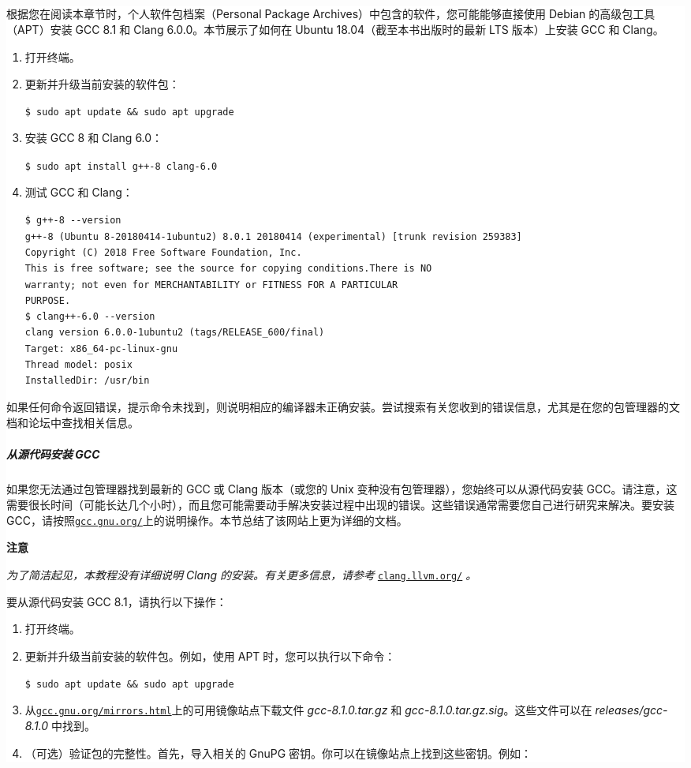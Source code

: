 根据您在阅读本章节时，个人软件包档案（Personal Package Archives）中包含的软件，您可能能够直接使用 Debian 的高级包工具（APT）安装 GCC 8.1 和 Clang 6.0.0。本节展示了如何在 Ubuntu 18.04（截至本书出版时的最新 LTS 版本）上安装 GCC 和 Clang。

1.  打开终端。

1.  更新并升级当前安装的软件包：

    ```
    $ sudo apt update && sudo apt upgrade
    ```

1.  安装 GCC 8 和 Clang 6.0：

    ```
    $ sudo apt install g++-8 clang-6.0
    ```

1.  测试 GCC 和 Clang：

    ```
    $ g++-8 --version
    g++-8 (Ubuntu 8-20180414-1ubuntu2) 8.0.1 20180414 (experimental) [trunk revision 259383]
    Copyright (C) 2018 Free Software Foundation, Inc.
    This is free software; see the source for copying conditions.There is NO
    warranty; not even for MERCHANTABILITY or FITNESS FOR A PARTICULAR
    PURPOSE.
    $ clang++-6.0 --version
    clang version 6.0.0-1ubuntu2 (tags/RELEASE_600/final)
    Target: x86_64-pc-linux-gnu
    Thread model: posix
    InstalledDir: /usr/bin
    ```

如果任何命令返回错误，提示命令未找到，则说明相应的编译器未正确安装。尝试搜索有关您收到的错误信息，尤其是在您的包管理器的文档和论坛中查找相关信息。

##### **从源代码安装 GCC**

如果您无法通过包管理器找到最新的 GCC 或 Clang 版本（或您的 Unix 变种没有包管理器），您始终可以从源代码安装 GCC。请注意，这需要很长时间（可能长达几个小时），而且您可能需要动手解决安装过程中出现的错误。这些错误通常需要您自己进行研究来解决。要安装 GCC，请按照[`gcc.gnu.org/`](https://gcc.gnu.org/)上的说明操作。本节总结了该网站上更为详细的文档。

**注意**

*为了简洁起见，本教程没有详细说明 Clang 的安装。有关更多信息，请参考* [`clang.llvm.org/`](https://clang.llvm.org/) *。*

要从源代码安装 GCC 8.1，请执行以下操作：

1.  打开终端。

1.  更新并升级当前安装的软件包。例如，使用 APT 时，您可以执行以下命令：

    ```
    $ sudo apt update && sudo apt upgrade
    ```

1.  从[`gcc.gnu.org/mirrors.html`](https://gcc.gnu.org/mirrors.html)上的可用镜像站点下载文件 *gcc-8.1.0.tar.gz* 和 *gcc-8.1.0.tar.gz.sig*。这些文件可以在 *releases/gcc-8.1.0* 中找到。

1.  （可选）验证包的完整性。首先，导入相关的 GnuPG 密钥。你可以在镜像站点上找到这些密钥。例如：
